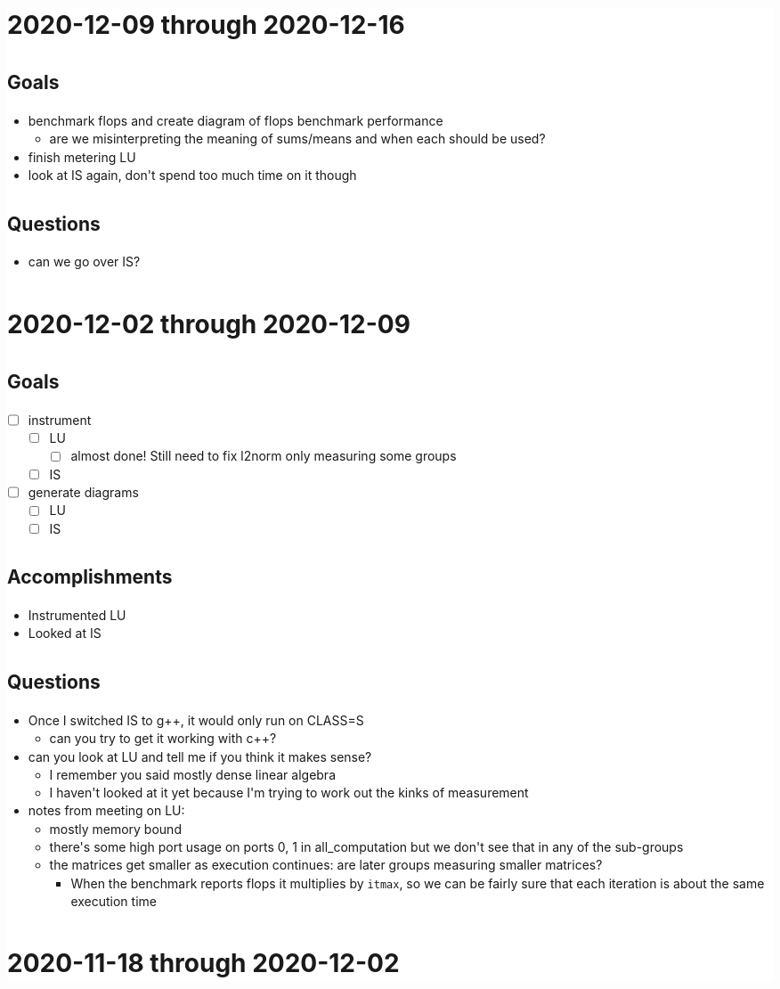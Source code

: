# 2020-12-09 through 2020-12-16

## Goals

- benchmark flops and create diagram of flops benchmark performance
  - are we misinterpreting the meaning of sums/means and when each should be used?
- finish metering LU
- look at IS again, don't spend too much time on it though

## Questions

- can we go over IS?

# 2020-12-02 through 2020-12-09

## Goals

- [ ] instrument
  - [ ] LU
    - [ ] almost done! Still need to fix l2norm only measuring some groups
  - [ ] IS
- [ ] generate diagrams
  - [ ] LU
  - [ ] IS

## Accomplishments

- Instrumented LU
- Looked at IS

## Questions

- Once I switched IS to g++, it would only run on CLASS=S
  - can you try to get it working with c++?
- can you look at LU and tell me if you think it makes sense?
  - I remember you said mostly dense linear algebra
  - I haven't looked at it yet because I'm trying to work out the kinks of
    measurement
- notes from meeting on LU:
  - mostly memory bound
  - there's some high port usage on ports 0, 1 in all_computation but we don't
    see that in any of the sub-groups
  - the matrices get smaller as execution continues: are later groups measuring
    smaller matrices?
    - When the benchmark reports flops it multiplies by `itmax`, so we can be
      fairly sure that each iteration is about the same execution time

# 2020-11-18 through 2020-12-02
